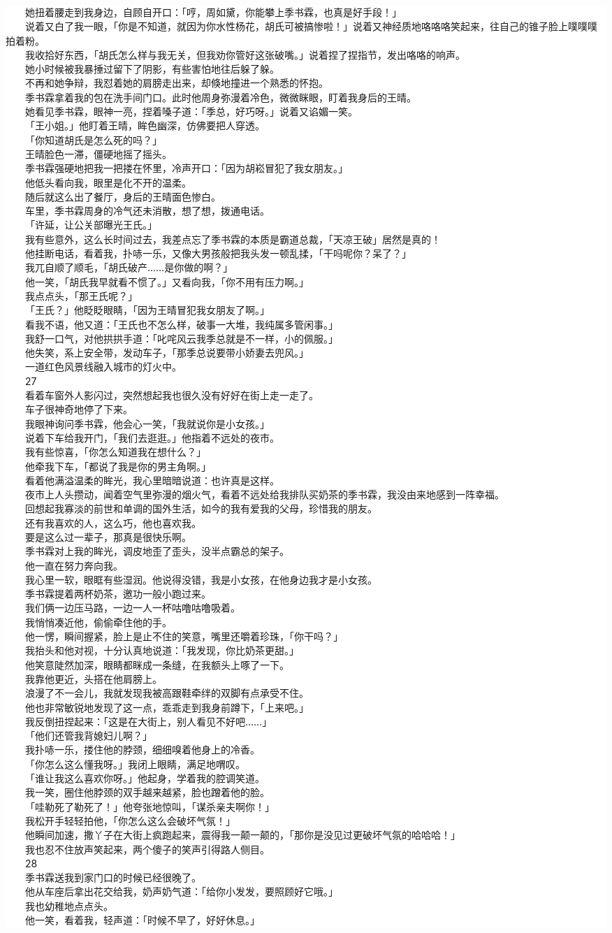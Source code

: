 &emsp;&emsp;她扭着腰走到我身边，自顾自开口：「哼，周如黛，你能攀上季书霖，也真是好手段！」  
&emsp;&emsp;说着又白了我一眼，「你是不知道，就因为你水性杨花，胡氏可被搞惨啦！」说着又神经质地咯咯咯笑起来，往自己的锥子脸上噗噗噗拍着粉。  
&emsp;&emsp;我收拾好东西，「胡氏怎么样与我无关，但我劝你管好这张破嘴。」说着捏了捏指节，发出咯咯的响声。  
&emsp;&emsp;她小时候被我暴捶过留下了阴影，有些害怕地往后躲了躲。  
&emsp;&emsp;不再和她争辩，我怼着她的肩膀走出来，却倏地撞进一个熟悉的怀抱。  
&emsp;&emsp;季书霖拿着我的包在洗手间门口。此时他周身弥漫着冷色，微微眯眼，盯着我身后的王晴。  
&emsp;&emsp;她看见季书霖，眼神一亮，捏着嗓子道：「季总，好巧呀。」说着又谄媚一笑。  
&emsp;&emsp;「王小姐。」他盯着王晴，眸色幽深，仿佛要把人穿透。  
&emsp;&emsp;「你知道胡氏是怎么死的吗？」  
&emsp;&emsp;王晴脸色一滞，僵硬地摇了摇头。  
&emsp;&emsp;季书霖强硬地把我一把搂在怀里，冷声开口：「因为胡崧冒犯了我女朋友。」  
&emsp;&emsp;他低头看向我，眼里是化不开的温柔。  
&emsp;&emsp;随后就这么出了餐厅，身后的王晴面色惨白。  
&emsp;&emsp;车里，季书霖周身的冷气还未消散，想了想，拨通电话。  
&emsp;&emsp;「许延，让公关部曝光王氏。」  
&emsp;&emsp;我有些意外，这么长时间过去，我差点忘了季书霖的本质是霸道总裁，「天凉王破」居然是真的！  
&emsp;&emsp;他挂断电话，看着我，扑哧一乐，又像大男孩般把我头发一顿乱揉，「干吗呢你？呆了？」  
&emsp;&emsp;我兀自顺了顺毛，「胡氏破产……是你做的啊？」  
&emsp;&emsp;他一笑，「胡氏我早就看不惯了。」又看向我，「你不用有压力啊。」  
&emsp;&emsp;我点点头，「那王氏呢？」  
&emsp;&emsp;「王氏？」他眨眨眼睛，「因为王晴冒犯我女朋友了啊。」  
&emsp;&emsp;看我不语，他又道：「王氏也不怎么样，破事一大堆，我纯属多管闲事。」  
&emsp;&emsp;我舒一口气，对他拱拱手道：「叱咤风云我季总就是不一样，小的佩服。」  
&emsp;&emsp;他失笑，系上安全带，发动车子，「那季总说要带小娇妻去兜风。」  
&emsp;&emsp;一道红色风景线融入城市的灯火中。  
&emsp;&emsp;27  
&emsp;&emsp;看着车窗外人影闪过，突然想起我也很久没有好好在街上走一走了。  
&emsp;&emsp;车子很神奇地停了下来。  
&emsp;&emsp;我眼神询问季书霖，他会心一笑，「我就说你是小女孩。」  
&emsp;&emsp;说着下车给我开门，「我们去逛逛。」他指着不远处的夜市。  
&emsp;&emsp;我有些惊喜，「你怎么知道我在想什么？」  
&emsp;&emsp;他牵我下车，「都说了我是你的男主角啊。」  
&emsp;&emsp;看着他满溢温柔的眸光，我心里暗暗说道：也许真是这样。  
&emsp;&emsp;夜市上人头攒动，闻着空气里弥漫的烟火气，看着不远处给我排队买奶茶的季书霖，我没由来地感到一阵幸福。  
&emsp;&emsp;回想起我寡淡的前世和单调的国外生活，如今的我有爱我的父母，珍惜我的朋友。  
&emsp;&emsp;还有我喜欢的人，这么巧，他也喜欢我。  
&emsp;&emsp;要是这么过一辈子，那真是很快乐啊。  
&emsp;&emsp;季书霖对上我的眸光，调皮地歪了歪头，没半点霸总的架子。  
&emsp;&emsp;他一直在努力奔向我。  
&emsp;&emsp;我心里一软，眼眶有些湿润。他说得没错，我是小女孩，在他身边我才是小女孩。  
&emsp;&emsp;季书霖提着两杯奶茶，邀功一般小跑过来。  
&emsp;&emsp;我们俩一边压马路，一边一人一杯咕噜咕噜吸着。  
&emsp;&emsp;我悄悄凑近他，偷偷牵住他的手。  
&emsp;&emsp;他一愣，瞬间握紧，脸上是止不住的笑意，嘴里还嚼着珍珠，「你干吗？」  
&emsp;&emsp;我抬头和他对视，十分认真地说道：「我发现，你比奶茶更甜。」  
&emsp;&emsp;他笑意陡然加深，眼睛都眯成一条缝，在我额头上啄了一下。  
&emsp;&emsp;我靠他更近，头搭在他肩膀上。  
&emsp;&emsp;浪漫了不一会儿，我就发现我被高跟鞋牵绊的双脚有点承受不住。  
&emsp;&emsp;他也非常敏锐地发现了这一点，乖乖走到我身前蹲下，「上来吧。」  
&emsp;&emsp;我反倒扭捏起来：「这是在大街上，别人看见不好吧……」  
&emsp;&emsp;「他们还管我背媳妇儿啊？」  
&emsp;&emsp;我扑哧一乐，搂住他的脖颈，细细嗅着他身上的冷香。  
&emsp;&emsp;「你怎么这么懂我呀。」我闭上眼睛，满足地喟叹。  
&emsp;&emsp;「谁让我这么喜欢你呀。」他起身，学着我的腔调笑道。  
&emsp;&emsp;我一笑，圈住他脖颈的双手越来越紧，脸也蹭着他的脸。  
&emsp;&emsp;「哇勒死了勒死了！」他夸张地惊叫，「谋杀亲夫啊你！」  
&emsp;&emsp;我松开手轻轻拍他，「你怎么这么会破坏气氛！」  
&emsp;&emsp;他瞬间加速，撒丫子在大街上疯跑起来，震得我一颠一颠的，「那你是没见过更破坏气氛的哈哈哈！」  
&emsp;&emsp;我也忍不住放声笑起来，两个傻子的笑声引得路人侧目。  
&emsp;&emsp;28  
&emsp;&emsp;季书霖送我到家门口的时候已经很晚了。  
&emsp;&emsp;他从车座后拿出花交给我，奶声奶气道：「给你小发发，要照顾好它哦。」  
&emsp;&emsp;我也幼稚地点点头。  
&emsp;&emsp;他一笑，看着我，轻声道：「时候不早了，好好休息。」  